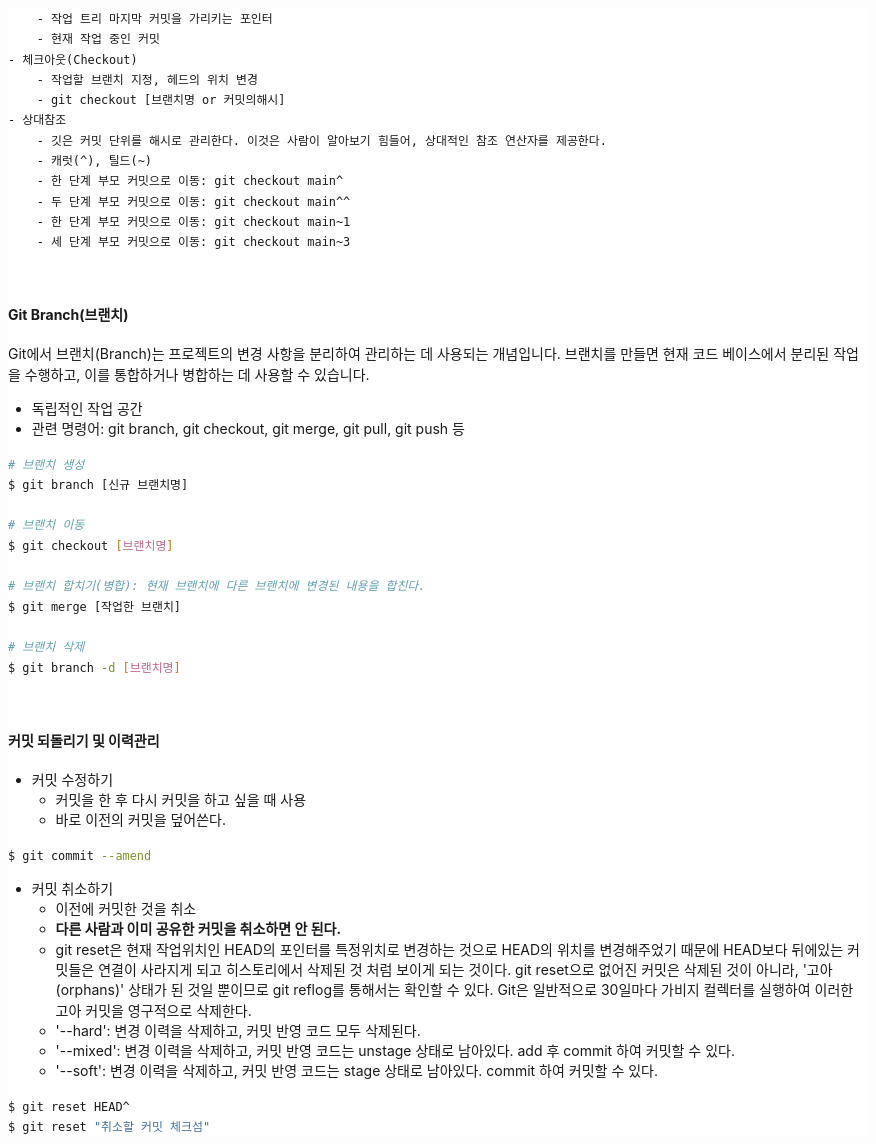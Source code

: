         - 작업 트리 마지막 커밋을 가리키는 포인터
        - 현재 작업 중인 커밋
    - 체크아웃(Checkout)
        - 작업할 브랜치 지정, 헤드의 위치 변경
        - git checkout [브랜치명 or 커밋의해시]
    - 상대참조
        - 깃은 커밋 단위를 해시로 관리한다. 이것은 사람이 알아보기 힘들어, 상대적인 참조 연산자를 제공한다.
        - 캐럿(^), 틸드(~)
        - 한 단계 부모 커밋으로 이동: git checkout main^
        - 두 단계 부모 커밋으로 이동: git checkout main^^
        - 한 단계 부모 커밋으로 이동: git checkout main~1
        - 세 단계 부모 커밋으로 이동: git checkout main~3

<br/>

#### Git Branch(브랜치)

Git에서 브랜치(Branch)는 프로젝트의 변경 사항을 분리하여 관리하는 데 사용되는 개념입니다. 브랜치를 만들면 현재 코드 베이스에서 분리된 작업을 수행하고, 이를 통합하거나 병합하는 데 사용할 수 있습니다.  
 - 독립적인 작업 공간
 - 관련 명령어: git branch, git checkout, git merge, git pull, git push 등

```Bash
# 브랜치 생성
$ git branch [신규 브랜치명]

# 브랜치 이동
$ git checkout [브랜치명]

# 브랜치 합치기(병합): 현재 브랜치에 다른 브랜치에 변경된 내용을 합친다.
$ git merge [작업한 브랜치]

# 브랜치 삭제
$ git branch -d [브랜치명]
```

<br/>

#### 커밋 되돌리기 및 이력관리

 - 커밋 수정하기
    - 커밋을 한 후 다시 커밋을 하고 싶을 때 사용
    - 바로 이전의 커밋을 덮어쓴다.
```Bash
$ git commit --amend
```

 - 커밋 취소하기
    - 이전에 커밋한 것을 취소
    - __다른 사람과 이미 공유한 커밋을 취소하면 안 된다.__
    - git reset은 현재 작업위치인 HEAD의 포인터를 특정위치로 변경하는 것으로 HEAD의 위치를 변경해주었기 때문에 HEAD보다 뒤에있는 커밋들은 연결이 사라지게 되고 히스토리에서 삭제된 것 처럼 보이게 되는 것이다. git reset으로 없어진 커밋은 삭제된 것이 아니라, '고아(orphans)' 상태가 된 것일 뿐이므로 git reflog를 통해서는 확인할 수 있다. Git은 일반적으로 30일마다 가비지 컬렉터를 실행하여 이러한 고아 커밋을 영구적으로 삭제한다.
    - '--hard': 변경 이력을 삭제하고, 커밋 반영 코드 모두 삭제된다.
    - '--mixed': 변경 이력을 삭제하고, 커밋 반영 코드는 unstage 상태로 남아있다. add 후 commit 하여 커밋할 수 있다.
    - '--soft': 변경 이력을 삭제하고, 커밋 반영 코드는 stage 상태로 남아있다. commit 하여 커밋할 수 있다.
```Bash
$ git reset HEAD^
$ git reset "취소할 커밋 체크섬"
```
